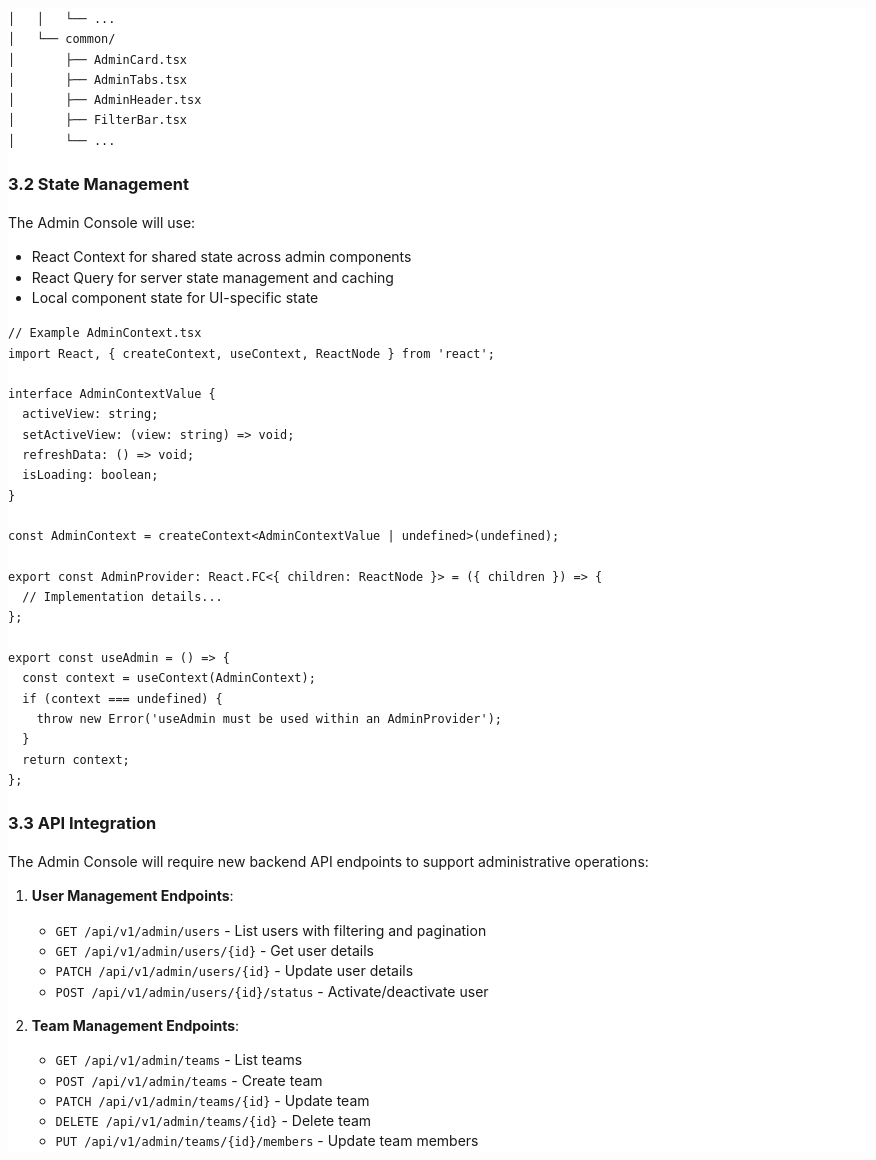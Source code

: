 ```
│   │   └── ...
│   └── common/
│       ├── AdminCard.tsx
│       ├── AdminTabs.tsx
│       ├── AdminHeader.tsx
│       ├── FilterBar.tsx
│       └── ...
```

### 3.2 State Management

The Admin Console will use:
- React Context for shared state across admin components
- React Query for server state management and caching
- Local component state for UI-specific state

```tsx
// Example AdminContext.tsx
import React, { createContext, useContext, ReactNode } from 'react';

interface AdminContextValue {
  activeView: string;
  setActiveView: (view: string) => void;
  refreshData: () => void;
  isLoading: boolean;
}

const AdminContext = createContext<AdminContextValue | undefined>(undefined);

export const AdminProvider: React.FC<{ children: ReactNode }> = ({ children }) => {
  // Implementation details...
};

export const useAdmin = () => {
  const context = useContext(AdminContext);
  if (context === undefined) {
    throw new Error('useAdmin must be used within an AdminProvider');
  }
  return context;
};
```

### 3.3 API Integration

The Admin Console will require new backend API endpoints to support administrative operations:

1. **User Management Endpoints**:
   - `GET /api/v1/admin/users` - List users with filtering and pagination
   - `GET /api/v1/admin/users/{id}` - Get user details
   - `PATCH /api/v1/admin/users/{id}` - Update user details
   - `POST /api/v1/admin/users/{id}/status` - Activate/deactivate user

2. **Team Management Endpoints**:
   - `GET /api/v1/admin/teams` - List teams
   - `POST /api/v1/admin/teams` - Create team
   - `PATCH /api/v1/admin/teams/{id}` - Update team
   - `DELETE /api/v1/admin/teams/{id}` - Delete team
   - `PUT /api/v1/admin/teams/{id}/members` - Update team members
